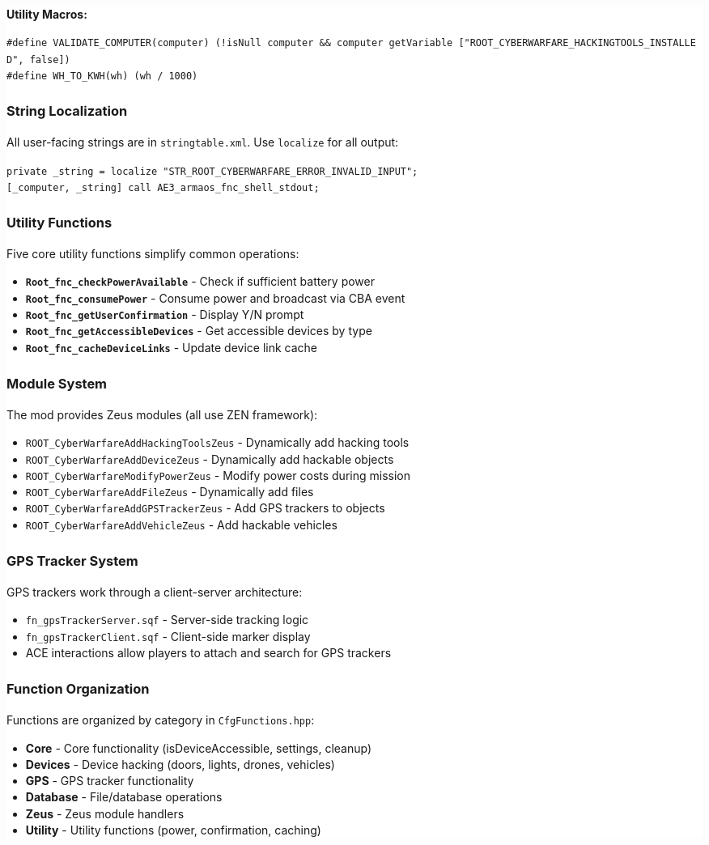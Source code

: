 **Utility Macros:**
```sqf
#define VALIDATE_COMPUTER(computer) (!isNull computer && computer getVariable ["ROOT_CYBERWARFARE_HACKINGTOOLS_INSTALLED", false])
#define WH_TO_KWH(wh) (wh / 1000)
```

### String Localization

All user-facing strings are in `stringtable.xml`. Use `localize` for all output:

```sqf
private _string = localize "STR_ROOT_CYBERWARFARE_ERROR_INVALID_INPUT";
[_computer, _string] call AE3_armaos_fnc_shell_stdout;
```

### Utility Functions

Five core utility functions simplify common operations:

- **`Root_fnc_checkPowerAvailable`** - Check if sufficient battery power
- **`Root_fnc_consumePower`** - Consume power and broadcast via CBA event
- **`Root_fnc_getUserConfirmation`** - Display Y/N prompt
- **`Root_fnc_getAccessibleDevices`** - Get accessible devices by type
- **`Root_fnc_cacheDeviceLinks`** - Update device link cache

### Module System

The mod provides Zeus modules (all use ZEN framework):

- `ROOT_CyberWarfareAddHackingToolsZeus` - Dynamically add hacking tools
- `ROOT_CyberWarfareAddDeviceZeus` - Dynamically add hackable objects
- `ROOT_CyberWarfareModifyPowerZeus` - Modify power costs during mission
- `ROOT_CyberWarfareAddFileZeus` - Dynamically add files
- `ROOT_CyberWarfareAddGPSTrackerZeus` - Add GPS trackers to objects
- `ROOT_CyberWarfareAddVehicleZeus` - Add hackable vehicles

### GPS Tracker System

GPS trackers work through a client-server architecture:
- `fn_gpsTrackerServer.sqf` - Server-side tracking logic
- `fn_gpsTrackerClient.sqf` - Client-side marker display
- ACE interactions allow players to attach and search for GPS trackers

### Function Organization

Functions are organized by category in `CfgFunctions.hpp`:

- **Core** - Core functionality (isDeviceAccessible, settings, cleanup)
- **Devices** - Device hacking (doors, lights, drones, vehicles)
- **GPS** - GPS tracker functionality
- **Database** - File/database operations
- **Zeus** - Zeus module handlers
- **Utility** - Utility functions (power, confirmation, caching)
